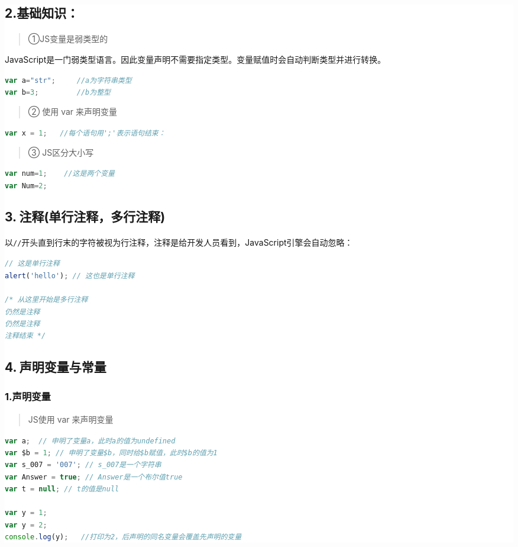 
## 2.基础知识：

>①JS变量是弱类型的

JavaScript是一门弱类型语言。因此变量声明不需要指定类型。变量赋值时会自动判断类型并进行转换。

```js
var a="str";     //a为字符串类型
var b=3;         //b为整型
```

>② 使用 var 来声明变量

```js
var x = 1;   //每个语句用';'表示语句结束：

```

> ③ JS区分大小写

```js
var num=1;    //这是两个变量
var Num=2;
```

## 3. 注释(单行注释，多行注释)

以`//`开头直到行末的字符被视为行注释，注释是给开发人员看到，JavaScript引擎会自动忽略：

```js
// 这是单行注释
alert('hello'); // 这也是单行注释

/* 从这里开始是多行注释
仍然是注释
仍然是注释
注释结束 */
```

## 4. 声明变量与常量

### 1.声明变量

> JS使用 var 来声明变量

```js
var a;  // 申明了变量a，此时a的值为undefined
var $b = 1; // 申明了变量$b，同时给$b赋值，此时$b的值为1
var s_007 = '007'; // s_007是一个字符串
var Answer = true; // Answer是一个布尔值true
var t = null; // t的值是null

var y = 1;   
var y = 2;   
console.log(y);   //打印为2，后声明的同名变量会覆盖先声明的变量
```
